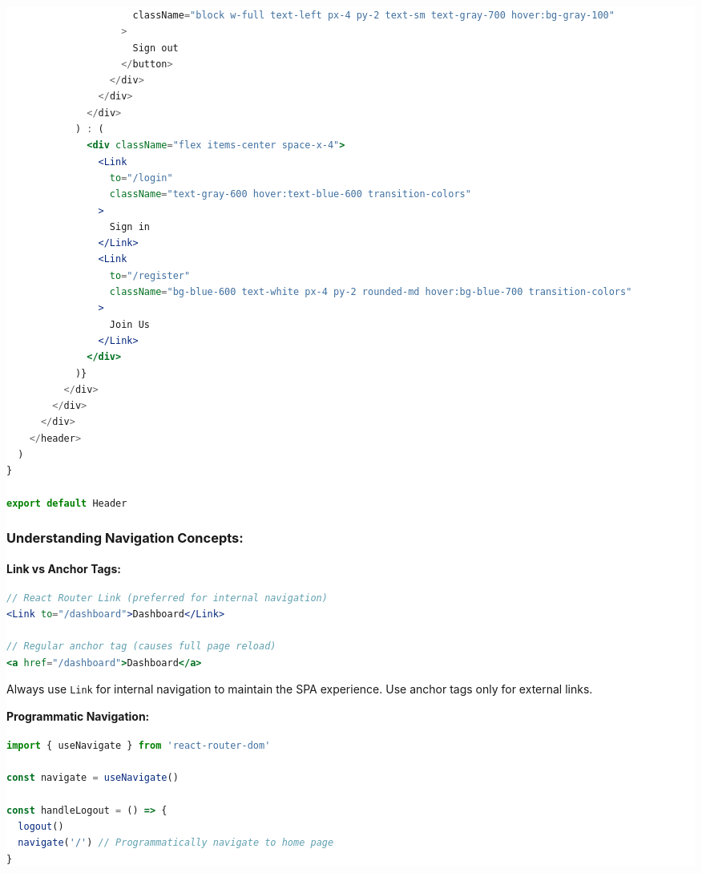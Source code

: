 ```jsx
                      className="block w-full text-left px-4 py-2 text-sm text-gray-700 hover:bg-gray-100"
                    >
                      Sign out
                    </button>
                  </div>
                </div>
              </div>
            ) : (
              <div className="flex items-center space-x-4">
                <Link
                  to="/login"
                  className="text-gray-600 hover:text-blue-600 transition-colors"
                >
                  Sign in
                </Link>
                <Link
                  to="/register"
                  className="bg-blue-600 text-white px-4 py-2 rounded-md hover:bg-blue-700 transition-colors"
                >
                  Join Us
                </Link>
              </div>
            )}
          </div>
        </div>
      </div>
    </header>
  )
}

export default Header
```

### Understanding Navigation Concepts:

**Link vs Anchor Tags:**
```jsx
// React Router Link (preferred for internal navigation)
<Link to="/dashboard">Dashboard</Link>

// Regular anchor tag (causes full page reload)
<a href="/dashboard">Dashboard</a>
```

Always use `Link` for internal navigation to maintain the SPA experience. Use anchor tags only for external links.

**Programmatic Navigation:**
```jsx
import { useNavigate } from 'react-router-dom'

const navigate = useNavigate()

const handleLogout = () => {
  logout()
  navigate('/') // Programmatically navigate to home page
}
```
